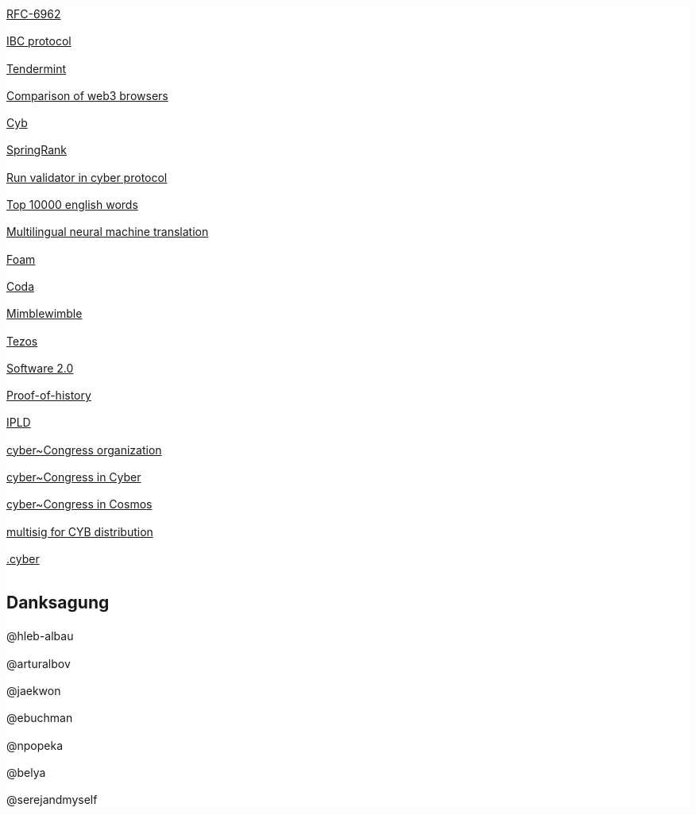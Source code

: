 [RFC-6962](https://ipfs.io/ipfs/QmZpJLmc3T2L1FLUxzvU3P8MBCPe15fEmUyVS7Bz8ZKMhG)

[IBC
protocol](https://ipfs.io/ipfs/QmSGbrGAPZtR6Q1jHHe8mmS3bLBehKmfp9ZYvrg5ycaZuk)

[Tendermint](https://ipfs.io/ipfs/QmaMtD7xDgghqgjN62zWZ5TBGFiEjGQtuZBjJ9sMh816KJ)

[Comparison of web3
browsers](https://github.com/cybercongress/cyb/blob/master/docs/comparison.md)

[Cyb](https://cyb.ai/)

[SpringRank](https://ipfs.io/ipfs/QmTJPJ55ePgR2MS1HoAtyqS1mteVLXUjAS4H8W97EEopxC)

[Run validator in cyber
protocol](https://cybercongress.ai/docs/go-cyber/run_validator/)

[Top 10000 english
words](https://github.com/first20hours/google-10000-english)

[Multilingual neural machine
translation](https://ipfs.io/ipfs/QmQUWBhDMfPKgFt3NfbxM1VU22oU8CRepUzGPBDtopwap1)

[Foam](https://ipfs.io/ipfs/QmZYKGuLHf2h1mZrhiP2FzYsjj3tWt2LYduMCRbpgi5pKG)

[Coda](https://ipfs.io/ipfs/Qmdje3AmtsfjX9edWAxo3LFhV9CTAXoUvwGR7wHJXnc2Gk)

[Mimblewimble](https://ipfs.io/ipfs/Qmd99xmraYip9cVv8gRMy6Y97Bkij8qUYArGDME7CzFasg)

[Tezos](https://ipfs.io/ipfs/QmdSQ1AGTizWjSRaVLJ8Bw9j1xi6CGLptNUcUodBwCkKNS)

[Software 2.0](https://medium.com/@karpathy/software-2-0-a64152b37c35)

[Proof-of-history](https://ipfs.io/ipfs/QmbsKzizZVVVzPbZvg1qSsNMkwmA3MFufgXb3MFqbSnmPs)

[IPLD](https://github.com/ipld)

[cyber\~Congress
organization](https://mainnet.aragon.org/#/cybercongress/0x4feb2bcc5907e7779130c093eef8fb44502c1330/)

[cyber\~Congress in
Cyber](https://cyber.page/network/cyber/contract/cyber1latzme6xf6s8tsrymuu6laf2ks2humqvdq39v8)

[cyber\~Congress in
Cosmos](https://www.mintscan.io/account/cosmos1latzme6xf6s8tsrymuu6laf2ks2humqv2tkd9a)

[multisig for CYB
distribution](https://cyber.page/network/cyber/contract/cyber147drnke9676972jr3anklkj7pzgwjw47cp2u7j)

[.cyber](https://github.com/cybercongress/dot-cyber)

## Danksagung

\@hleb-albau

\@arturalbov

\@jaekwon

\@ebuchman

\@npopeka

\@belya

\@serejandmyself
